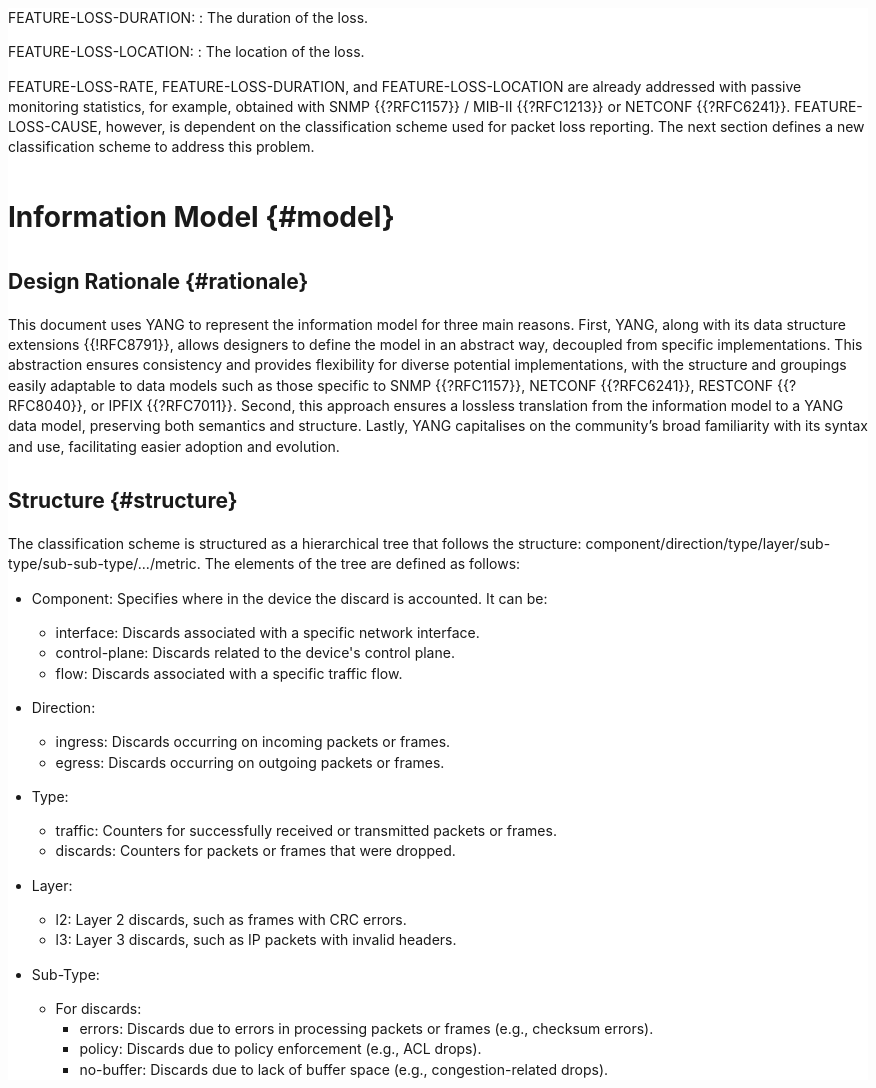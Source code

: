 FEATURE-LOSS-DURATION:
: The duration of the loss.

FEATURE-LOSS-LOCATION:
: The location of the loss.

FEATURE-LOSS-RATE, FEATURE-LOSS-DURATION, and FEATURE-LOSS-LOCATION are already addressed with passive monitoring statistics, for example, obtained with SNMP {{?RFC1157}} / MIB-II {{?RFC1213}} or NETCONF {{?RFC6241}}. FEATURE-LOSS-CAUSE, however, is dependent on the classification scheme used for packet loss reporting. The next section defines a new classification scheme to address this problem.


Information Model   {#model}
=================

Design Rationale {#rationale}
----------------

This document uses YANG to represent the information model for three main reasons. First, YANG, along with its data structure extensions {{!RFC8791}}, allows designers to define the model in an abstract way, decoupled from specific implementations. This abstraction ensures consistency and provides flexibility for diverse potential implementations, with the structure and groupings easily adaptable to data models such as those specific to SNMP {{?RFC1157}}, NETCONF {{?RFC6241}}, RESTCONF {{?RFC8040}}, or IPFIX {{?RFC7011}}.  Second, this approach ensures a lossless translation from the information model to a YANG data model, preserving both semantics and structure. Lastly, YANG capitalises on the community’s broad familiarity with its syntax and use, facilitating easier adoption and evolution.


Structure {#structure}
---------
The classification scheme is structured as a hierarchical tree that follows the structure: component/direction/type/layer/sub-type/sub-sub-type/.../metric.  The elements of the tree are defined as follows:

- Component: Specifies where in the device the discard is accounted. It can be:
  - interface: Discards associated with a specific network interface.
  - control-plane: Discards related to the device's control plane.
  - flow: Discards associated with a specific traffic flow.

- Direction:
  - ingress: Discards occurring on incoming packets or frames.
  - egress: Discards occurring on outgoing packets or frames.

- Type:
  - traffic: Counters for successfully received or transmitted packets or frames.
  - discards: Counters for packets or frames that were dropped.

- Layer:
  - l2: Layer 2 discards, such as frames with CRC errors.
  - l3: Layer 3 discards, such as IP packets with invalid headers.

- Sub-Type:
  - For discards:
    - errors: Discards due to errors in processing packets or frames (e.g., checksum errors).
    - policy: Discards due to policy enforcement (e.g., ACL drops).
    - no-buffer: Discards due to lack of buffer space (e.g., congestion-related drops).
